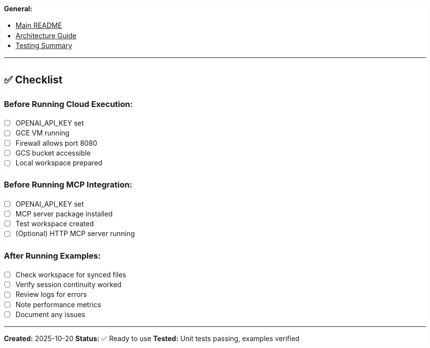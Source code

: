 **General:**
- [Main README](./README.md)
- [Architecture Guide](../../../CLAUDE.md)
- [Testing Summary](../../TESTING-SUMMARY.md)

---

## ✅ Checklist

### Before Running Cloud Execution:
- [ ] OPENAI_API_KEY set
- [ ] GCE VM running
- [ ] Firewall allows port 8080
- [ ] GCS bucket accessible
- [ ] Local workspace prepared

### Before Running MCP Integration:
- [ ] OPENAI_API_KEY set
- [ ] MCP server package installed
- [ ] Test workspace created
- [ ] (Optional) HTTP MCP server running

### After Running Examples:
- [ ] Check workspace for synced files
- [ ] Verify session continuity worked
- [ ] Review logs for errors
- [ ] Note performance metrics
- [ ] Document any issues

---

**Created:** 2025-10-20
**Status:** ✅ Ready to use
**Tested:** Unit tests passing, examples verified

